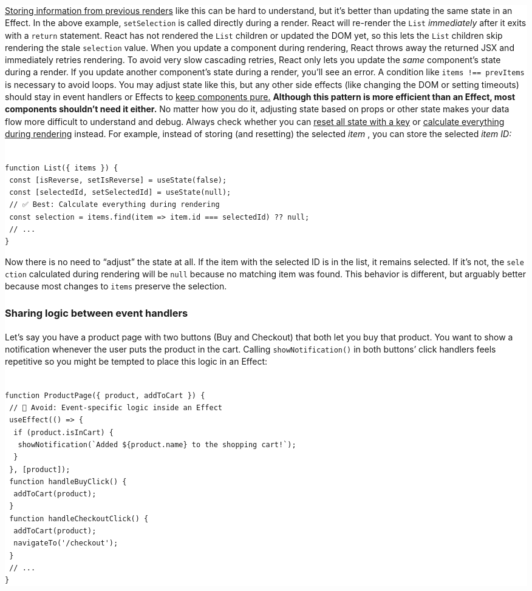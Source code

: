 [Storing information from previous renders](https://react.dev/reference/react/useState#storing-information-from-previous-renders) like this can be hard to understand, but it’s better than updating the same state in an Effect. In the above example, `setSelection` is called directly during a render. React will re-render the `List` _immediately_ after it exits with a `return` statement. React has not rendered the `List` children or updated the DOM yet, so this lets the `List` children skip rendering the stale `selection` value.
When you update a component during rendering, React throws away the returned JSX and immediately retries rendering. To avoid very slow cascading retries, React only lets you update the _same_ component’s state during a render. If you update another component’s state during a render, you’ll see an error. A condition like `items !== prevItems` is necessary to avoid loops. You may adjust state like this, but any other side effects (like changing the DOM or setting timeouts) should stay in event handlers or Effects to [keep components pure.](https://react.dev/learn/keeping-components-pure)
**Although this pattern is more efficient than an Effect, most components shouldn’t need it either.** No matter how you do it, adjusting state based on props or other state makes your data flow more difficult to understand and debug. Always check whether you can [reset all state with a key](https://react.dev/learn/you-might-not-need-an-effect#resetting-all-state-when-a-prop-changes) or [calculate everything during rendering](https://react.dev/learn/you-might-not-need-an-effect#updating-state-based-on-props-or-state) instead. For example, instead of storing (and resetting) the selected _item_ , you can store the selected _item ID:_
```

function List({ items }) {
 const [isReverse, setIsReverse] = useState(false);
 const [selectedId, setSelectedId] = useState(null);
 // ✅ Best: Calculate everything during rendering
 const selection = items.find(item => item.id === selectedId) ?? null;
 // ...
}

```

Now there is no need to “adjust” the state at all. If the item with the selected ID is in the list, it remains selected. If it’s not, the `selection` calculated during rendering will be `null` because no matching item was found. This behavior is different, but arguably better because most changes to `items` preserve the selection.
### Sharing logic between event handlers [](https://react.dev/learn/you-might-not-need-an-effect#sharing-logic-between-event-handlers "Link for Sharing logic between event handlers ")
Let’s say you have a product page with two buttons (Buy and Checkout) that both let you buy that product. You want to show a notification whenever the user puts the product in the cart. Calling `showNotification()` in both buttons’ click handlers feels repetitive so you might be tempted to place this logic in an Effect:
```

function ProductPage({ product, addToCart }) {
 // 🔴 Avoid: Event-specific logic inside an Effect
 useEffect(() => {
  if (product.isInCart) {
   showNotification(`Added ${product.name} to the shopping cart!`);
  }
 }, [product]);
 function handleBuyClick() {
  addToCart(product);
 }
 function handleCheckoutClick() {
  addToCart(product);
  navigateTo('/checkout');
 }
 // ...
}

```
